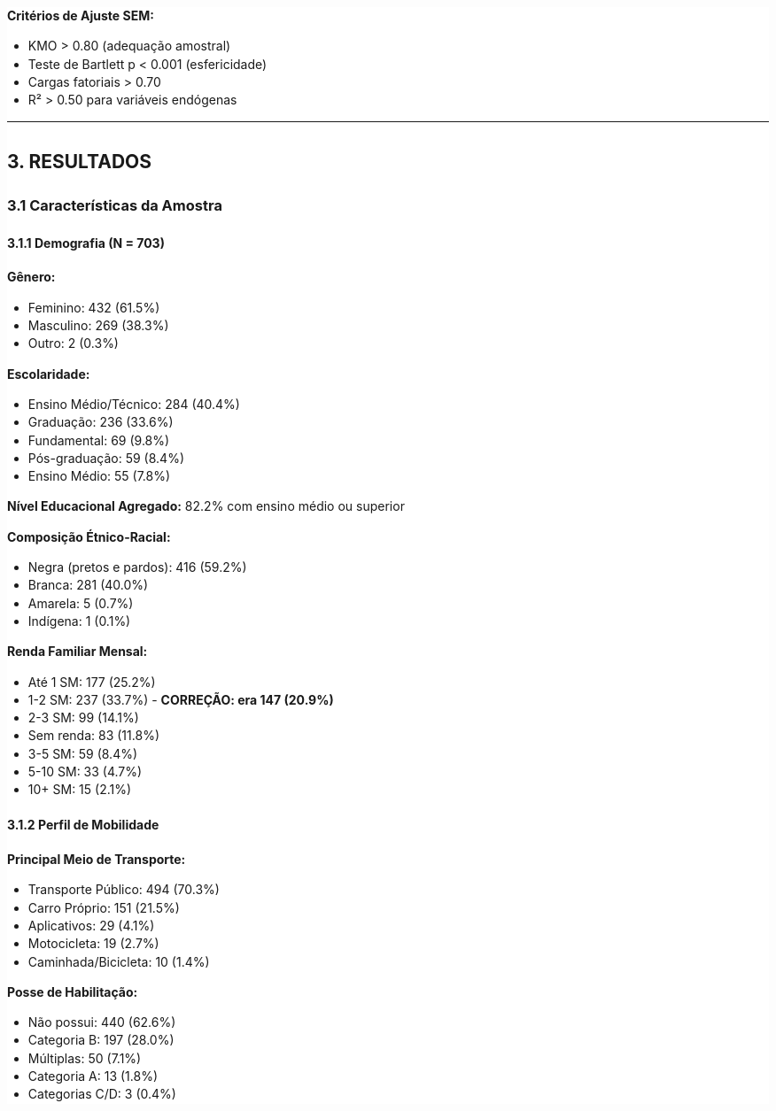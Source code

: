 **Critérios de Ajuste SEM:**
- KMO > 0.80 (adequação amostral)
- Teste de Bartlett p < 0.001 (esfericidade)
- Cargas fatoriais > 0.70
- R² > 0.50 para variáveis endógenas

---

## 3. RESULTADOS

### 3.1 Características da Amostra

#### 3.1.1 Demografia (N = 703)

**Gênero:**
- Feminino: 432 (61.5%)
- Masculino: 269 (38.3%)  
- Outro: 2 (0.3%)

**Escolaridade:**
- Ensino Médio/Técnico: 284 (40.4%)
- Graduação: 236 (33.6%)
- Fundamental: 69 (9.8%)
- Pós-graduação: 59 (8.4%)
- Ensino Médio: 55 (7.8%)

**Nível Educacional Agregado:** 82.2% com ensino médio ou superior

**Composição Étnico-Racial:**
- Negra (pretos e pardos): 416 (59.2%)
- Branca: 281 (40.0%)
- Amarela: 5 (0.7%)
- Indígena: 1 (0.1%)

**Renda Familiar Mensal:**
- Até 1 SM: 177 (25.2%)
- 1-2 SM: 237 (33.7%) - **CORREÇÃO: era 147 (20.9%)**
- 2-3 SM: 99 (14.1%)
- Sem renda: 83 (11.8%)
- 3-5 SM: 59 (8.4%)
- 5-10 SM: 33 (4.7%)
- 10+ SM: 15 (2.1%)

#### 3.1.2 Perfil de Mobilidade

**Principal Meio de Transporte:**
- Transporte Público: 494 (70.3%)
- Carro Próprio: 151 (21.5%)
- Aplicativos: 29 (4.1%)
- Motocicleta: 19 (2.7%)
- Caminhada/Bicicleta: 10 (1.4%)

**Posse de Habilitação:**
- Não possui: 440 (62.6%)
- Categoria B: 197 (28.0%)
- Múltiplas: 50 (7.1%)
- Categoria A: 13 (1.8%)
- Categorias C/D: 3 (0.4%)
